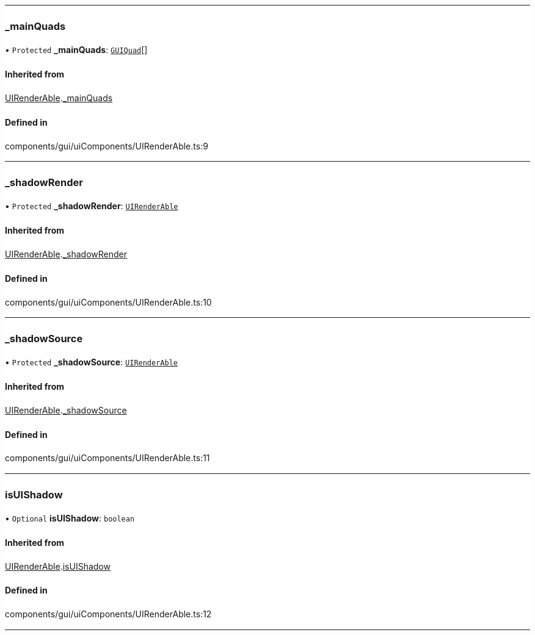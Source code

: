 ___

### \_mainQuads

• `Protected` **\_mainQuads**: [`GUIQuad`](GUIQuad.md)[]

#### Inherited from

[UIRenderAble](UIRenderAble.md).[_mainQuads](UIRenderAble.md#_mainquads)

#### Defined in

components/gui/uiComponents/UIRenderAble.ts:9

___

### \_shadowRender

• `Protected` **\_shadowRender**: [`UIRenderAble`](UIRenderAble.md)

#### Inherited from

[UIRenderAble](UIRenderAble.md).[_shadowRender](UIRenderAble.md#_shadowrender)

#### Defined in

components/gui/uiComponents/UIRenderAble.ts:10

___

### \_shadowSource

• `Protected` **\_shadowSource**: [`UIRenderAble`](UIRenderAble.md)

#### Inherited from

[UIRenderAble](UIRenderAble.md).[_shadowSource](UIRenderAble.md#_shadowsource)

#### Defined in

components/gui/uiComponents/UIRenderAble.ts:11

___

### isUIShadow

• `Optional` **isUIShadow**: `boolean`

#### Inherited from

[UIRenderAble](UIRenderAble.md).[isUIShadow](UIRenderAble.md#isuishadow)

#### Defined in

components/gui/uiComponents/UIRenderAble.ts:12

___
